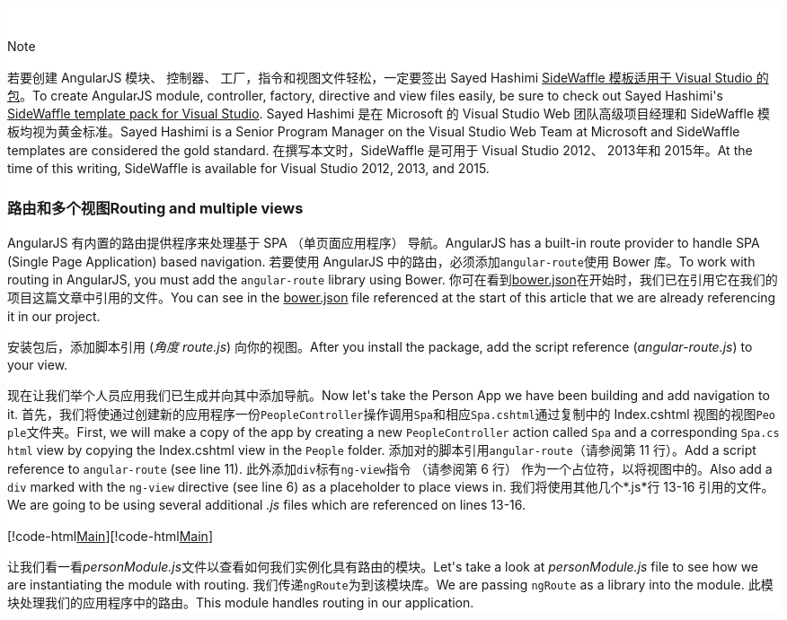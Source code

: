 &nbsp;

> [!NOTE]
> <span data-ttu-id="afb98-307">若要创建 AngularJS 模块、 控制器、 工厂，指令和视图文件轻松，一定要签出 Sayed Hashimi [SideWaffle 模板适用于 Visual Studio 的包](http://sidewaffle.com/)。</span><span class="sxs-lookup"><span data-stu-id="afb98-307">To create AngularJS module, controller, factory, directive and view files easily, be sure to check out Sayed Hashimi's [SideWaffle template pack for Visual Studio](http://sidewaffle.com/).</span></span> <span data-ttu-id="afb98-308">Sayed Hashimi 是在 Microsoft 的 Visual Studio Web 团队高级项目经理和 SideWaffle 模板均视为黄金标准。</span><span class="sxs-lookup"><span data-stu-id="afb98-308">Sayed Hashimi is a Senior Program Manager on the Visual Studio Web Team at Microsoft and SideWaffle templates are considered the gold standard.</span></span> <span data-ttu-id="afb98-309">在撰写本文时，SideWaffle 是可用于 Visual Studio 2012、 2013年和 2015年。</span><span class="sxs-lookup"><span data-stu-id="afb98-309">At the time of this writing, SideWaffle is available for Visual Studio 2012, 2013, and 2015.</span></span>

### <a name="routing-and-multiple-views"></a><span data-ttu-id="afb98-310">路由和多个视图</span><span class="sxs-lookup"><span data-stu-id="afb98-310">Routing and multiple views</span></span>

<span data-ttu-id="afb98-311">AngularJS 有内置的路由提供程序来处理基于 SPA （单页面应用程序） 导航。</span><span class="sxs-lookup"><span data-stu-id="afb98-311">AngularJS has a built-in route provider to handle SPA (Single Page Application) based navigation.</span></span> <span data-ttu-id="afb98-312">若要使用 AngularJS 中的路由，必须添加`angular-route`使用 Bower 库。</span><span class="sxs-lookup"><span data-stu-id="afb98-312">To work with routing in AngularJS, you must add the `angular-route` library using Bower.</span></span> <span data-ttu-id="afb98-313">你可在看到[bower.json](#angular-bower-json)在开始时，我们已在引用它在我们的项目这篇文章中引用的文件。</span><span class="sxs-lookup"><span data-stu-id="afb98-313">You can see in the [bower.json](#angular-bower-json) file referenced at the start of this article that we are already referencing it in our project.</span></span>

<span data-ttu-id="afb98-314">安装包后，添加脚本引用 (*角度 route.js*) 向你的视图。</span><span class="sxs-lookup"><span data-stu-id="afb98-314">After you install the package, add the script reference (*angular-route.js*) to your view.</span></span>

<span data-ttu-id="afb98-315">现在让我们举个人员应用我们已生成并向其中添加导航。</span><span class="sxs-lookup"><span data-stu-id="afb98-315">Now let's take the Person App we have been building and add navigation to it.</span></span> <span data-ttu-id="afb98-316">首先，我们将使通过创建新的应用程序一份`PeopleController`操作调用`Spa`和相应`Spa.cshtml`通过复制中的 Index.cshtml 视图的视图`People`文件夹。</span><span class="sxs-lookup"><span data-stu-id="afb98-316">First, we will make a copy of the app by creating a new `PeopleController` action called `Spa` and a corresponding `Spa.cshtml` view by copying the Index.cshtml view in the `People` folder.</span></span> <span data-ttu-id="afb98-317">添加对的脚本引用`angular-route`（请参阅第 11 行）。</span><span class="sxs-lookup"><span data-stu-id="afb98-317">Add a script reference to `angular-route` (see line 11).</span></span> <span data-ttu-id="afb98-318">此外添加`div`标有`ng-view`指令 （请参阅第 6 行） 作为一个占位符，以将视图中的。</span><span class="sxs-lookup"><span data-stu-id="afb98-318">Also add a `div` marked with the `ng-view` directive (see line 6) as a placeholder to place views in.</span></span> <span data-ttu-id="afb98-319">我们将使用其他几个*.js*行 13-16 引用的文件。</span><span class="sxs-lookup"><span data-stu-id="afb98-319">We are going to be using several additional *.js* files which are referenced on lines 13-16.</span></span>

<span data-ttu-id="afb98-320">[!code-html[Main](../client-side/angular/sample/AngularJSSample/src/AngularJSSample/Views/People/Spa.cshtml?highlight=6,11,12,13,14,15,16)]</span><span class="sxs-lookup"><span data-stu-id="afb98-320">[!code-html[Main](../client-side/angular/sample/AngularJSSample/src/AngularJSSample/Views/People/Spa.cshtml?highlight=6,11,12,13,14,15,16)]</span></span>

<span data-ttu-id="afb98-321">让我们看一看*personModule.js*文件以查看如何我们实例化具有路由的模块。</span><span class="sxs-lookup"><span data-stu-id="afb98-321">Let's take a look at *personModule.js* file to see how we are instantiating the module with routing.</span></span> <span data-ttu-id="afb98-322">我们传递`ngRoute`为到该模块库。</span><span class="sxs-lookup"><span data-stu-id="afb98-322">We are passing `ngRoute` as a library into the module.</span></span> <span data-ttu-id="afb98-323">此模块处理我们的应用程序中的路由。</span><span class="sxs-lookup"><span data-stu-id="afb98-323">This module handles routing in our application.</span></span>

